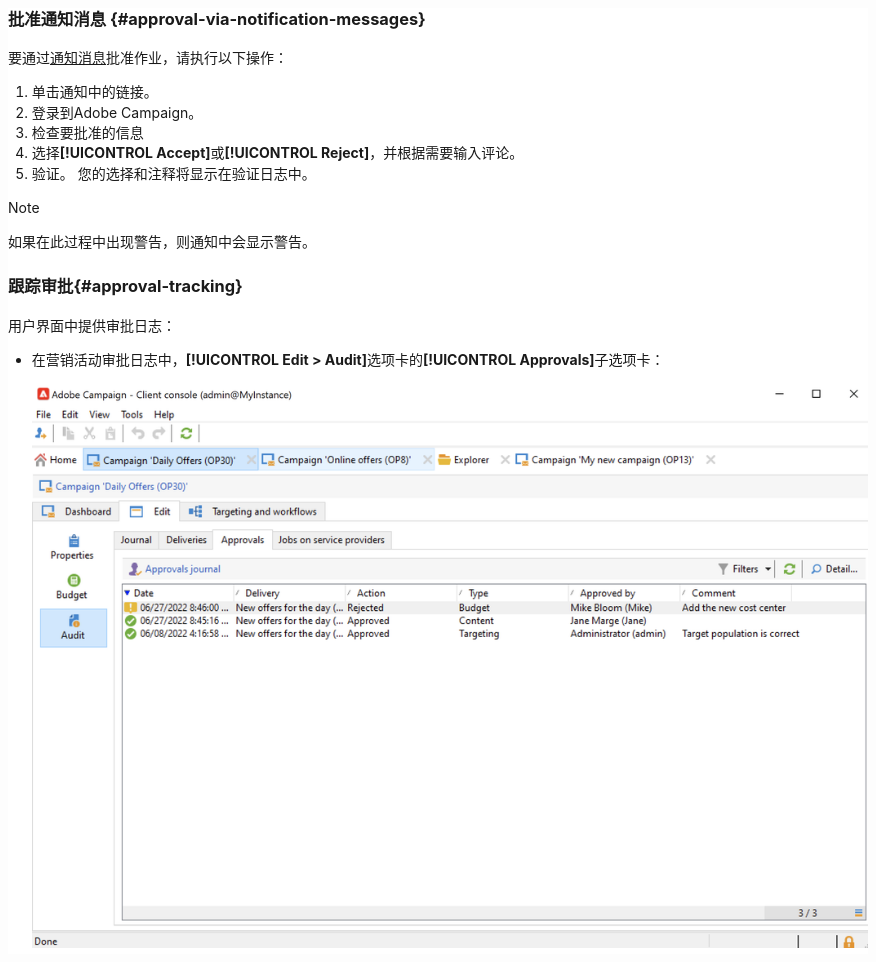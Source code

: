 
### 批准通知消息 {#approval-via-notification-messages}

要通过[通知消息](#notifications)批准作业，请执行以下操作：

1. 单击通知中的链接。
1. 登录到Adobe Campaign。
1. 检查要批准的信息
1. 选择&#x200B;**[!UICONTROL Accept]**&#x200B;或&#x200B;**[!UICONTROL Reject]**，并根据需要输入评论。
1. 验证。 您的选择和注释将显示在验证日志中。

>[!NOTE]
>
>如果在此过程中出现警告，则通知中会显示警告。

### 跟踪审批{#approval-tracking}

用户界面中提供审批日志：

* 在营销活动审批日志中，**[!UICONTROL Edit > Audit]**&#x200B;选项卡的&#x200B;**[!UICONTROL Approvals]**&#x200B;子选项卡：

  ![](assets/approval-tracking-from-campaign.png)
